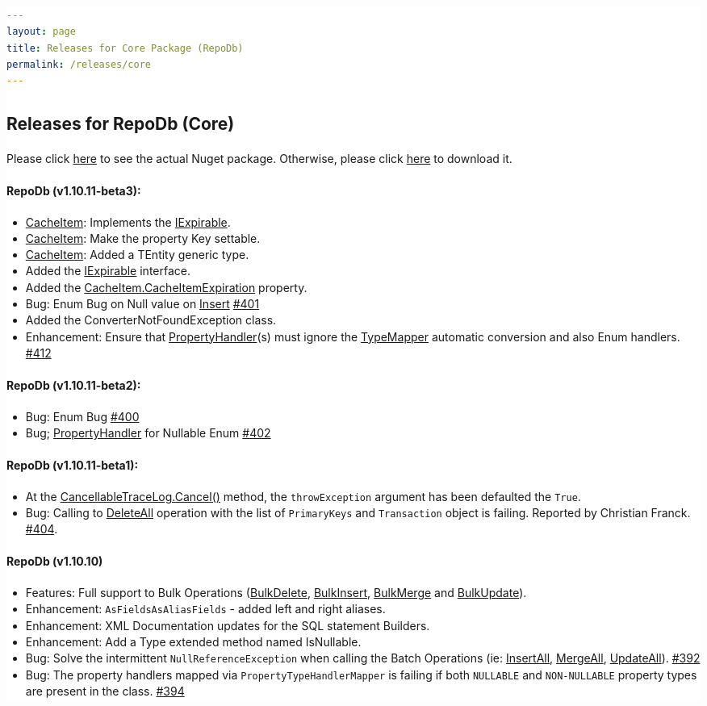 ```yaml
---
layout: page
title: Releases for Core Package (RepoDb)
permalink: /releases/core
---
```


## Releases for RepoDb (Core)

Please click [here](https://www.nuget.org/packages/RepoDb) to see the actual Nuget package. Otherwise, please click [here](https://www.nuget.org/api/v2/package/RepoDb) to download it.


#### RepoDb (v1.10.11-beta3):

- [CacheItem](/class/cacheitem): Implements the [IExpirable](/interface/iexpirable).
- [CacheItem](/class/cacheitem): Make the property Key settable.
- [CacheItem](/class/cacheitem): Added a TEntity generic type.
- Added the [IExpirable](/interface/iexpirable) interface.
- Added the [CacheItem.CacheItemExpiration](/class/cacheitem) property.
- Bug: Enum Bug on Null value on [Insert](/operation/insert) [#401](https://github.com/mikependon/RepoDb/issues/401)
- Added the ConverterNotFoundException class.
- Enhancement: Ensure that [PropertyHandler](/class/propertyhandler)(s) must ignore the [TypeMapper](/mapper/typemapper) automatic conversion and also Enum handlers. [#412](https://github.com/mikependon/RepoDb/issues/412)


#### RepoDb (v1.10.11-beta2):

- Bug: Enum Bug [#400](https://github.com/mikependon/RepoDb/issues/400)
- Bug; [PropertyHandler](/interface/ipropertyhandler) for Nullable Enum [#402](https://github.com/mikependon/RepoDb/issues/402)


#### RepoDb (v1.10.11-beta1):

- At the [CancellableTraceLog.Cancel()](/class/cancellabletracelog) method, the `throwException` argument has been defaulted the `True`.
- Bug: Calling to [DeleteAll](/operation/deleteall) operation with the list of `PrimaryKeys` and `Transaction` object is failing. Reported by Christian Franck. [#404](https://github.com/mikependon/RepoDb/issues/404).


#### RepoDb (v1.10.10)

- Features: Full support to Bulk Operations ([BulkDelete](/operation/bulkdelete), [BulkInsert](/operation/bulkinsert), [BulkMerge](/operation/bulkmerge) and [BulkUpdate](/operation/bulkupdate)).
- Enhancement: `AsFieldsAsAliasFields` - added left and right aliases.
- Enhancement: XML Documentation updates for the SQL statement Builders.
- Enhancement: Add a Type extended method named IsNullable.
- Bug: Solve the intermittent `NullReferenceException` when calling the Batch Operations (ie: [InsertAll](/operation/insertall), [MergeAll](/operation/mergeall), [UpdateAll](/operation/updateall)). [#392](https://github.com/mikependon/RepoDb/issues/392)
- Bug: The property handlers mapped via `PropertyTypeHandlerMapper` is failing if both `NULLABLE` and `NON-NULLABLE` property types are present in the class. [#394](https://github.com/mikependon/RepoDb/issues/394)
